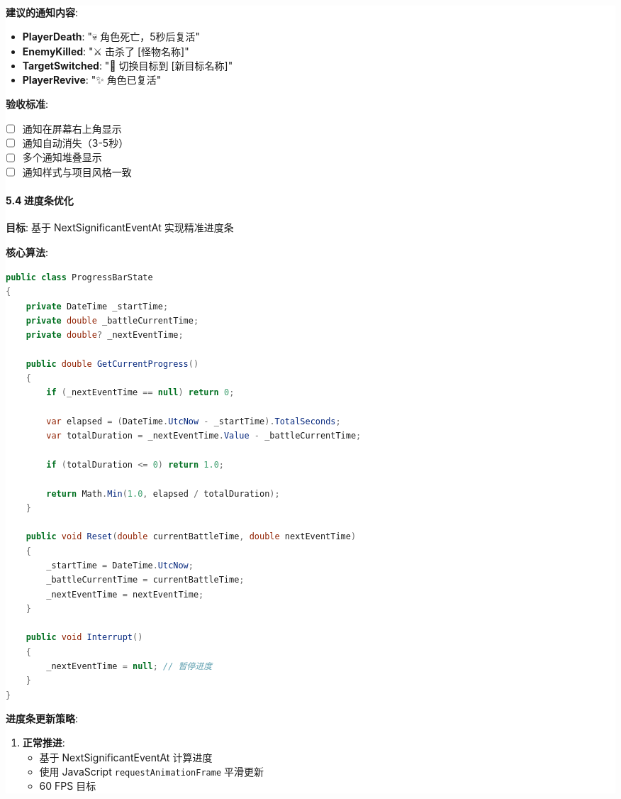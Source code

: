 **建议的通知内容**:
- **PlayerDeath**: "💀 角色死亡，5秒后复活"
- **EnemyKilled**: "⚔️ 击杀了 [怪物名称]"
- **TargetSwitched**: "🎯 切换目标到 [新目标名称]"
- **PlayerRevive**: "✨ 角色已复活"

**验收标准**:
- [ ] 通知在屏幕右上角显示
- [ ] 通知自动消失（3-5秒）
- [ ] 多个通知堆叠显示
- [ ] 通知样式与项目风格一致

#### 5.4 进度条优化

**目标**: 基于 NextSignificantEventAt 实现精准进度条

**核心算法**:

```csharp
public class ProgressBarState
{
    private DateTime _startTime;
    private double _battleCurrentTime;
    private double? _nextEventTime;
    
    public double GetCurrentProgress()
    {
        if (_nextEventTime == null) return 0;
        
        var elapsed = (DateTime.UtcNow - _startTime).TotalSeconds;
        var totalDuration = _nextEventTime.Value - _battleCurrentTime;
        
        if (totalDuration <= 0) return 1.0;
        
        return Math.Min(1.0, elapsed / totalDuration);
    }
    
    public void Reset(double currentBattleTime, double nextEventTime)
    {
        _startTime = DateTime.UtcNow;
        _battleCurrentTime = currentBattleTime;
        _nextEventTime = nextEventTime;
    }
    
    public void Interrupt()
    {
        _nextEventTime = null; // 暂停进度
    }
}
```

**进度条更新策略**:

1. **正常推进**:
   - 基于 NextSignificantEventAt 计算进度
   - 使用 JavaScript `requestAnimationFrame` 平滑更新
   - 60 FPS 目标
